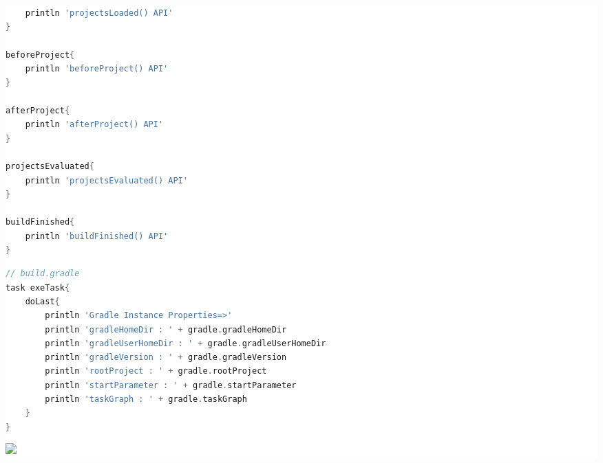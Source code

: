 ```groovy
    println 'projectsLoaded() API'
}

beforeProject{
    println 'beforeProject() API'
}

afterProject{
    println 'afterProject() API'
}

projectsEvaluated{
    println 'projectsEvaluated() API'
}

buildFinished{
    println 'buildFinished() API'
}
```

```groovy
// build.gradle
task exeTask{
    doLast{
        println 'Gradle Instance Properties=>'
        println 'gradleHomeDir : ' + gradle.gradleHomeDir
        println 'gradleUserHomeDir : ' + gradle.gradleUserHomeDir
        println 'gradleVersion : ' + gradle.gradleVersion
        println 'rootProject : ' + gradle.rootProject
        println 'startParameter : ' + gradle.startParameter
        println 'taskGraph : ' + gradle.taskGraph
    }
}
```

![](/file/image/gradle-object-07.png)